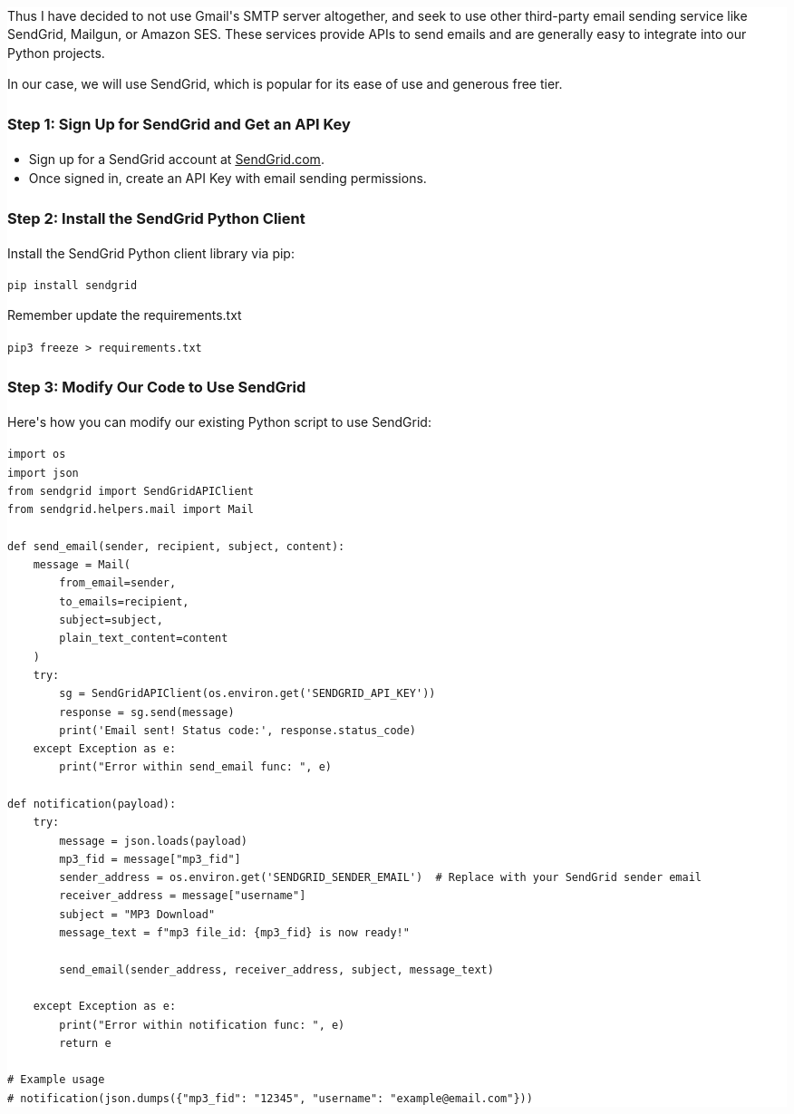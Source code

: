 Thus I have decided to not use Gmail's SMTP server altogether, and seek to use other third-party email sending service like SendGrid, Mailgun, or Amazon SES. These services provide APIs to send emails and are generally easy to integrate into our Python projects. 

In our case, we will use SendGrid, which is popular for its ease of use and generous free tier. 

### Step 1: Sign Up for SendGrid and Get an API Key

- Sign up for a SendGrid account at [SendGrid.com](https://sendgrid.com/).
- Once signed in, create an API Key with email sending permissions.

### Step 2: Install the SendGrid Python Client

Install the SendGrid Python client library via pip:
```
pip install sendgrid
```

Remember update the requirements.txt
```
pip3 freeze > requirements.txt
```
### Step 3: Modify Our Code to Use SendGrid

Here's how you can modify our existing Python script to use SendGrid:

```
import os
import json
from sendgrid import SendGridAPIClient
from sendgrid.helpers.mail import Mail

def send_email(sender, recipient, subject, content):
    message = Mail(
        from_email=sender,
        to_emails=recipient,
        subject=subject,
        plain_text_content=content
    )
    try:
        sg = SendGridAPIClient(os.environ.get('SENDGRID_API_KEY'))
        response = sg.send(message)
        print('Email sent! Status code:', response.status_code)
    except Exception as e:
        print("Error within send_email func: ", e)

def notification(payload):
    try:
        message = json.loads(payload)
        mp3_fid = message["mp3_fid"]
        sender_address = os.environ.get('SENDGRID_SENDER_EMAIL')  # Replace with your SendGrid sender email
        receiver_address = message["username"]
        subject = "MP3 Download"
        message_text = f"mp3 file_id: {mp3_fid} is now ready!"

        send_email(sender_address, receiver_address, subject, message_text)

    except Exception as e:
        print("Error within notification func: ", e)
        return e 

# Example usage
# notification(json.dumps({"mp3_fid": "12345", "username": "example@email.com"}))
```
